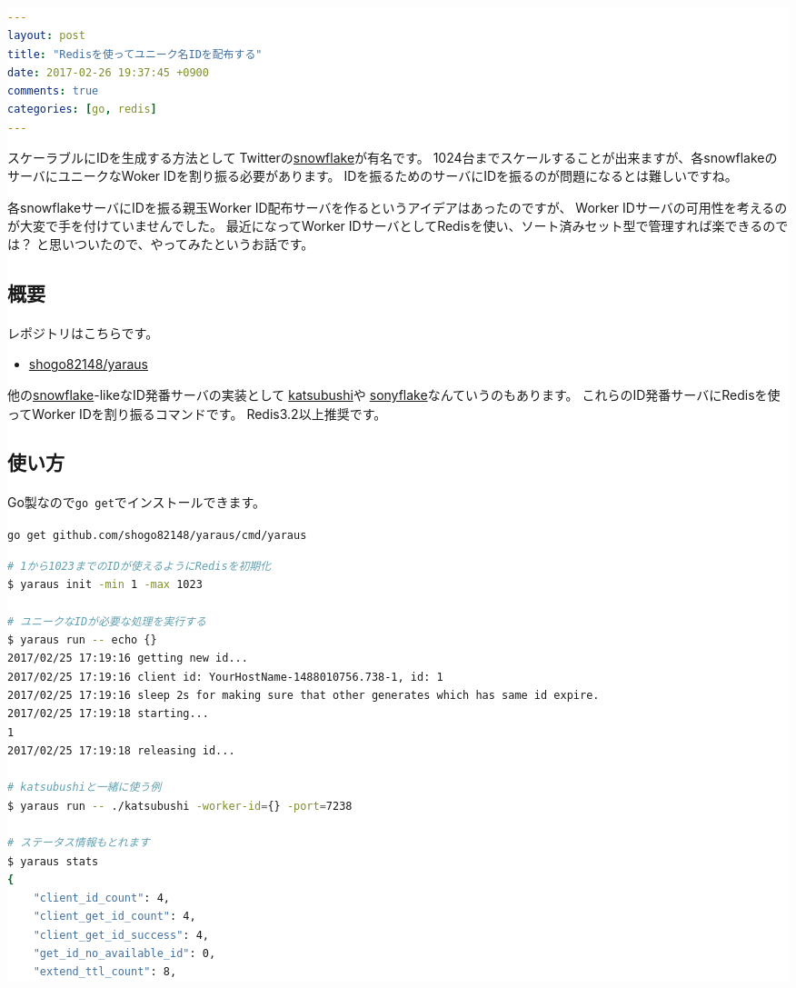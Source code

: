```yaml
---
layout: post
title: "Redisを使ってユニーク名IDを配布する"
date: 2017-02-26 19:37:45 +0900
comments: true
categories: [go, redis]
---
```


スケーラブルにIDを生成する方法として
Twitterの[snowflake](https://github.com/twitter/snowflake)が有名です。
1024台までスケールすることが出来ますが、各snowflakeのサーバにユニークなWoker IDを割り振る必要があります。
IDを振るためのサーバにIDを振るのが問題になるとは難しいですね。

各snowflakeサーバにIDを振る親玉Worker ID配布サーバを作るというアイデアはあったのですが、
Worker IDサーバの可用性を考えるのが大変で手を付けていませんでした。
最近になってWorker IDサーバとしてRedisを使い、ソート済みセット型で管理すれば楽できるのでは？
と思いついたので、やってみたというお話です。



## 概要

レポジトリはこちらです。

- [shogo82148/yaraus](https://github.com/shogo82148/yaraus)

他の[snowflake](https://github.com/twitter/snowflake)-likeなID発番サーバの実装として
[katsubushi](http://techblog.kayac.com/katsubushi-introduction.html)や
[sonyflake](https://github.com/sony/sonyflake)なんていうのもあります。
これらのID発番サーバにRedisを使ってWorker IDを割り振るコマンドです。
Redis3.2以上推奨です。


## 使い方

Go製なので`go get`でインストールできます。

``` bash
go get github.com/shogo82148/yaraus/cmd/yaraus
```


``` bash
# 1から1023までのIDが使えるようにRedisを初期化
$ yaraus init -min 1 -max 1023

# ユニークなIDが必要な処理を実行する
$ yaraus run -- echo {}
2017/02/25 17:19:16 getting new id...
2017/02/25 17:19:16 client id: YourHostName-1488010756.738-1, id: 1
2017/02/25 17:19:16 sleep 2s for making sure that other generates which has same id expire.
2017/02/25 17:19:18 starting...
1
2017/02/25 17:19:18 releasing id...

# katsubushiと一緒に使う例
$ yaraus run -- ./katsubushi -worker-id={} -port=7238

# ステータス情報もとれます
$ yaraus stats
{
    "client_id_count": 4,
    "client_get_id_count": 4,
    "client_get_id_success": 4,
    "get_id_no_available_id": 0,
    "extend_ttl_count": 8,
```